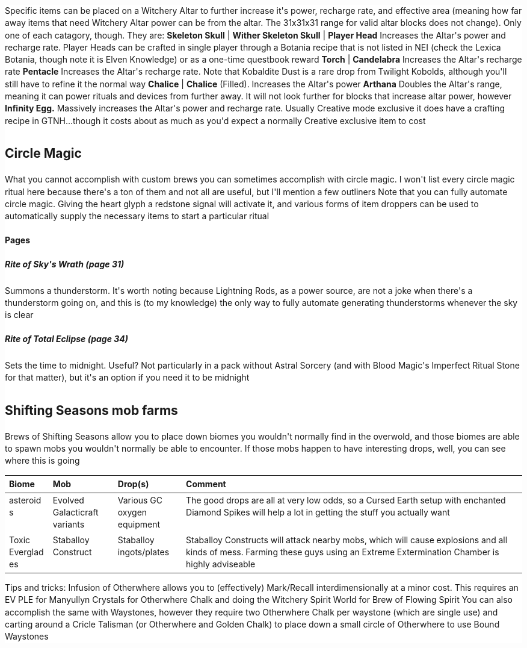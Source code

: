 Specific items can be placed on a Witchery Altar to further increase it's power, recharge rate, and effective area (meaning how far away items that need Witchery Altar power can be from the altar. The 31x31x31 range for valid altar blocks does not change). Only one of each catagory, though. They are:
**Skeleton Skull** | **Wither Skeleton Skull** | **Player Head** Increases the Altar's power and recharge rate. Player Heads can be crafted in single player through a Botania recipe that is not listed in NEI (check the Lexica Botania, though note it is Elven Knowledge) or as a one-time questbook reward  **Torch** | **Candelabra** Increases the Altar's recharge rate **Pentacle** Increases the Altar's recharge rate. Note that Kobaldite Dust is a rare drop from Twilight Kobolds, although you'll still have to refine it the normal way **Chalice** | **Chalice** (Filled). Increases the Altar's power
**Arthana** Doubles the Altar's range, meaning it can power rituals and devices from further away. It will not look further for blocks that increase altar power, however **Infinity Egg.** Massively increases the Altar's power and recharge rate. Usually Creative mode exclusive it does have a crafting recipe in GTNH...though it costs about as much as you'd expect a normally Creative exclusive item to cost

## Circle Magic

What you cannot accomplish with custom brews you can sometimes accomplish with circle magic. I won't list every circle magic ritual here because there's a ton of them and not all are useful, but I'll mention a few outliners Note that you can fully automate circle magic. Giving the heart glyph a redstone signal will activate it, and various forms of item droppers can be used to automatically supply the necessary items to start a particular ritual

#### Pages
##### Rite of Sky's Wrath (page 31)
Summons a thunderstorm. It's worth noting because Lightning Rods, as a power source, are not a joke when there's a thunderstorm going on, and this is (to my knowledge) the only way to fully automate generating thunderstorms whenever the sky is clear
##### Rite of Total Eclipse (page 34)
Sets the time to midnight. Useful? Not particularly in a pack without Astral Sorcery (and with Blood Magic's Imperfect Ritual Stone for that matter), but it's an option if you need it to be midnight

## Shifting Seasons mob farms

Brews of Shifting Seasons allow you to place down biomes you wouldn't normally find in the overwold, and those biomes are able to spawn mobs you wouldn't normally be able to encounter. If those mobs happen to have interesting drops, well, you can see where this is going

| Biome | Mob | Drop(s) | Comment |
|:------|:----|:--------|:--------|
| asteroids | Evolved Galacticraft variants | Various GC oxygen equipment | The good drops are all at very low odds, so a Cursed Earth setup with enchanted Diamond Spikes will help a lot in getting the stuff you actually want |
| Toxic Everglades | Staballoy Construct | Staballoy ingots/plates | Staballoy Constructs will attack nearby mobs, which will cause explosions and all kinds of mess. Farming these guys using an Extreme Extermination Chamber is highly adviseable |

Tips and tricks: Infusion of Otherwhere allows you to (effectively) Mark/Recall interdimensionally at a minor cost. This requires an EV PLE for Manyullyn Crystals for Otherwhere Chalk and doing the Witchery Spirit World for Brew of Flowing Spirit You can also accomplish the same with Waystones, however they require two Otherwhere Chalk per waystone (which are single use) and carting around a Cricle Talisman (or Otherwhere and Golden Chalk) to place down a small circle of Otherwhere to use Bound Waystones
